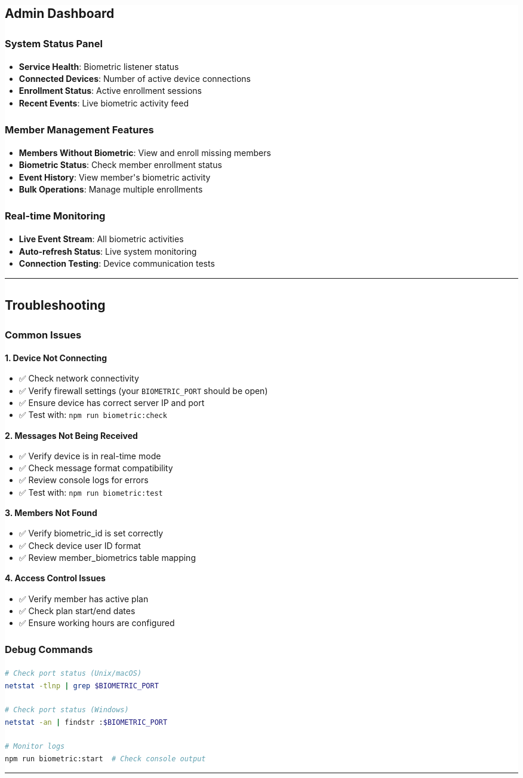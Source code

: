 
## Admin Dashboard

### System Status Panel
- **Service Health**: Biometric listener status
- **Connected Devices**: Number of active device connections
- **Enrollment Status**: Active enrollment sessions
- **Recent Events**: Live biometric activity feed

### Member Management Features
- **Members Without Biometric**: View and enroll missing members
- **Biometric Status**: Check member enrollment status
- **Event History**: View member's biometric activity
- **Bulk Operations**: Manage multiple enrollments

### Real-time Monitoring
- **Live Event Stream**: All biometric activities
- **Auto-refresh Status**: Live system monitoring  
- **Connection Testing**: Device communication tests

---

## Troubleshooting

### Common Issues

**1. Device Not Connecting**
- ✅ Check network connectivity
- ✅ Verify firewall settings (your `BIOMETRIC_PORT` should be open)
- ✅ Ensure device has correct server IP and port
- ✅ Test with: `npm run biometric:check`

**2. Messages Not Being Received**
- ✅ Verify device is in real-time mode
- ✅ Check message format compatibility
- ✅ Review console logs for errors
- ✅ Test with: `npm run biometric:test`

**3. Members Not Found**
- ✅ Verify biometric_id is set correctly
- ✅ Check device user ID format
- ✅ Review member_biometrics table mapping

**4. Access Control Issues**
- ✅ Verify member has active plan
- ✅ Check plan start/end dates
- ✅ Ensure working hours are configured

### Debug Commands

```bash
# Check port status (Unix/macOS)
netstat -tlnp | grep $BIOMETRIC_PORT

# Check port status (Windows)
netstat -an | findstr :$BIOMETRIC_PORT

# Monitor logs
npm run biometric:start  # Check console output
```

---